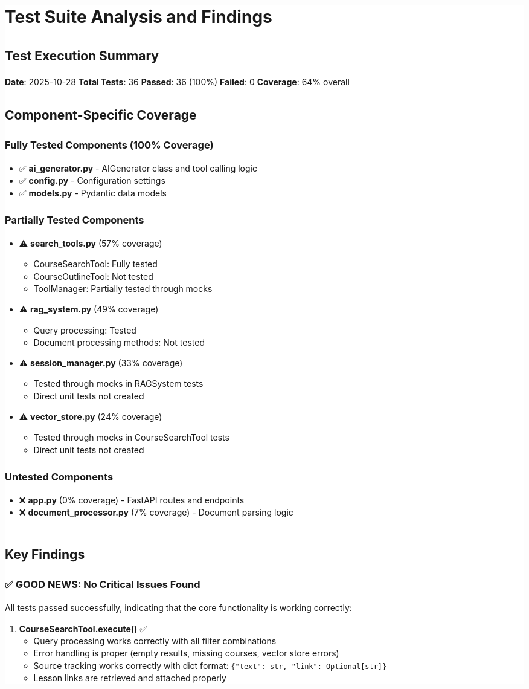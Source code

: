 # Test Suite Analysis and Findings

## Test Execution Summary

**Date**: 2025-10-28
**Total Tests**: 36
**Passed**: 36 (100%)
**Failed**: 0
**Coverage**: 64% overall

## Component-Specific Coverage

### Fully Tested Components (100% Coverage)
- ✅ **ai_generator.py** - AIGenerator class and tool calling logic
- ✅ **config.py** - Configuration settings
- ✅ **models.py** - Pydantic data models

### Partially Tested Components
- ⚠️ **search_tools.py** (57% coverage)
  - CourseSearchTool: Fully tested
  - CourseOutlineTool: Not tested
  - ToolManager: Partially tested through mocks

- ⚠️ **rag_system.py** (49% coverage)
  - Query processing: Tested
  - Document processing methods: Not tested

- ⚠️ **session_manager.py** (33% coverage)
  - Tested through mocks in RAGSystem tests
  - Direct unit tests not created

- ⚠️ **vector_store.py** (24% coverage)
  - Tested through mocks in CourseSearchTool tests
  - Direct unit tests not created

### Untested Components
- ❌ **app.py** (0% coverage) - FastAPI routes and endpoints
- ❌ **document_processor.py** (7% coverage) - Document parsing logic

---

## Key Findings

### ✅ GOOD NEWS: No Critical Issues Found

All tests passed successfully, indicating that the core functionality is working correctly:

1. **CourseSearchTool.execute()** ✅
   - Query processing works correctly with all filter combinations
   - Error handling is proper (empty results, missing courses, vector store errors)
   - Source tracking works correctly with dict format: `{"text": str, "link": Optional[str]}`
   - Lesson links are retrieved and attached properly
